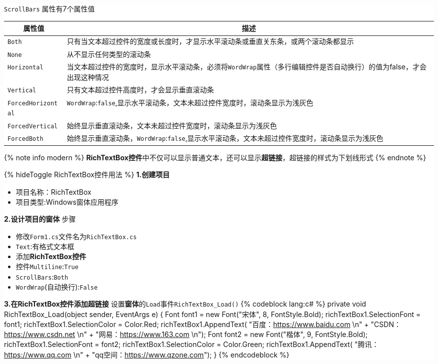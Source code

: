 `ScrollBars` 属性有7个属性值

| 属性值 | 描述 |
| ---- | ------ |
| `Both` | 只有当文本超过控件的宽度或长度时，才显示水平滚动条或垂直关东条，或两个滚动条都显示 |
| `None` | 从不显示任何类型的滚动条 |
| `Horizontal` | 当文本超过控件的宽度时，显示水平滚动条，必须将`WordWrap`属性（多行编辑控件是否自动换行）的值为false，才会出现这种情况 |
| `Vertical` | 只有文本超过控件高度时，才会显示垂直滚动条 |
| `ForcedHorizontal` | `WordWrap`:`false`,显示水平滚动条，文本未超过控件宽度时，滚动条显示为浅灰色 |
| `ForcedVertical` | 始终显示垂直滚动条，文本未超过控件宽度时，滚动条显示为浅灰色|
| `ForcedBoth` | 始终显示垂直滚动条，`WordWrap`:`false`,显示水平滚动条，文本未超过控件宽度时，滚动条显示为浅灰色 |

{% note info modern %}
**RichTextBox控件**中不仅可以显示普通文本，还可以显示**超链接**，超链接的样式为下划线形式
{% endnote %}

{% hideToggle RichTextBox控件用法 %}
**1.创建项目**

- 项目名称：RichTextBox
- 项目类型:Windows窗体应用程序

**2.设计项目的窗体**
步骤

- 修改`Form1.cs`文件名为`RichTextBox.cs`
- `Text`:有格式文本框
- 添加**RichTextBox控件**
- 控件`Multiline`:`True`
- `ScrollBars`:`Both`
- `WordWrap`(自动换行):`False`

**3.在RichTextBox控件添加超链接**
设置**窗体**的`Load`事件`RichTextBox_Load()`
{% codeblock lang:c# %}
private void RichTextBox_Load(object sender, EventArgs e)
{
    Font font1 = new Font("宋体", 8, FontStyle.Bold);
    richTextBox1.SelectionFont = font1;
    richTextBox1.SelectionColor = Color.Red;
    richTextBox1.AppendText(
        "百度：https://www.baidu.com \n" +
        "CSDN：https://www.csdn.net \n" +
        "网易：https://www.163.com \n");
    Font font2 = new Font("楷体", 9, FontStyle.Bold);
    richTextBox1.SelectionFont = font2;
    richTextBox1.SelectionColor = Color.Green;
    richTextBox1.AppendText(
        "腾讯：https://www.qq.com \n" +
        "qq空间：https://www.qzone.com");
}
{% endcodeblock %}
